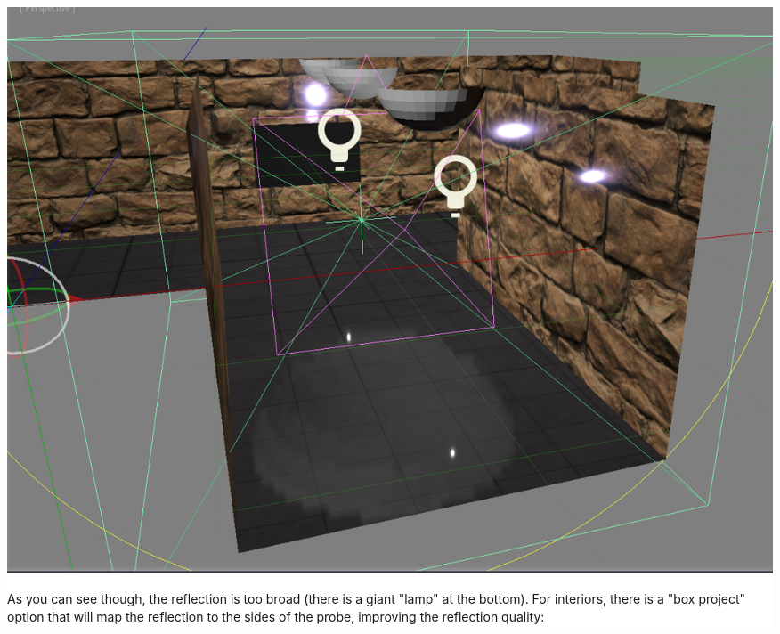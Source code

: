 ![](/storage/app/media/devlog/progress2/pr2-4.png)

As you can see though, the reflection is too broad (there is a giant "lamp" at the bottom). For interiors, there is a "box project" option that will map the reflection to the sides of the probe, improving the reflection quality:
